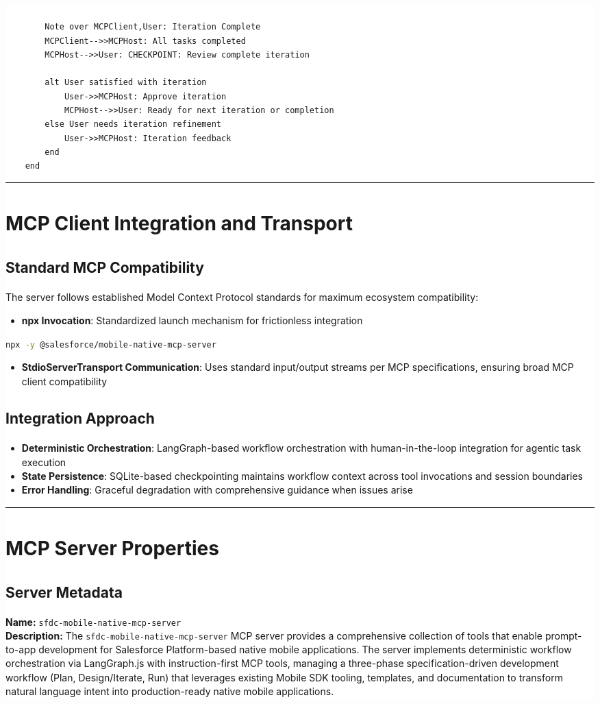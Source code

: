 ```mermaid

        Note over MCPClient,User: Iteration Complete
        MCPClient-->>MCPHost: All tasks completed
        MCPHost-->>User: CHECKPOINT: Review complete iteration

        alt User satisfied with iteration
            User->>MCPHost: Approve iteration
            MCPHost-->>User: Ready for next iteration or completion
        else User needs iteration refinement
            User->>MCPHost: Iteration feedback
        end
    end
```

---

# MCP Client Integration and Transport

## Standard MCP Compatibility

The server follows established Model Context Protocol standards for maximum ecosystem compatibility:

- **npx Invocation**: Standardized launch mechanism for frictionless integration

```bash
npx -y @salesforce/mobile-native-mcp-server
```

- **StdioServerTransport Communication**: Uses standard input/output streams per MCP specifications, ensuring broad MCP client compatibility

## Integration Approach

- **Deterministic Orchestration**: LangGraph-based workflow orchestration with human-in-the-loop integration for agentic task execution
- **State Persistence**: SQLite-based checkpointing maintains workflow context across tool invocations and session boundaries
- **Error Handling**: Graceful degradation with comprehensive guidance when issues arise

---

# MCP Server Properties

## Server Metadata

**Name:** `sfdc-mobile-native-mcp-server`  
**Description:** The `sfdc-mobile-native-mcp-server` MCP server provides a comprehensive collection of tools that enable prompt-to-app development for Salesforce Platform-based native mobile applications. The server implements deterministic workflow orchestration via LangGraph.js with instruction-first MCP tools, managing a three-phase specification-driven development workflow (Plan, Design/Iterate, Run) that leverages existing Mobile SDK tooling, templates, and documentation to transform natural language intent into production-ready native mobile applications.

